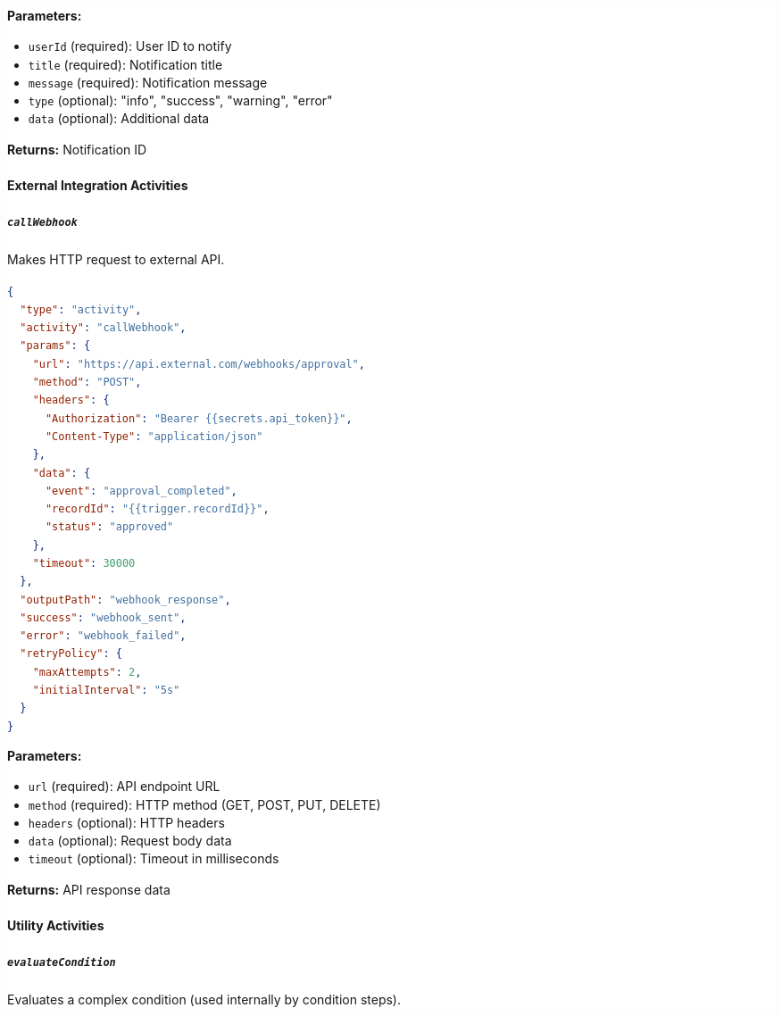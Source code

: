 **Parameters:**
- `userId` (required): User ID to notify
- `title` (required): Notification title
- `message` (required): Notification message
- `type` (optional): "info", "success", "warning", "error"
- `data` (optional): Additional data

**Returns:** Notification ID

#### **External Integration Activities**

##### `callWebhook`
Makes HTTP request to external API.

```json
{
  "type": "activity",
  "activity": "callWebhook",
  "params": {
    "url": "https://api.external.com/webhooks/approval",
    "method": "POST",
    "headers": {
      "Authorization": "Bearer {{secrets.api_token}}",
      "Content-Type": "application/json"
    },
    "data": {
      "event": "approval_completed",
      "recordId": "{{trigger.recordId}}",
      "status": "approved"
    },
    "timeout": 30000
  },
  "outputPath": "webhook_response",
  "success": "webhook_sent",
  "error": "webhook_failed",
  "retryPolicy": {
    "maxAttempts": 2,
    "initialInterval": "5s"
  }
}
```

**Parameters:**
- `url` (required): API endpoint URL
- `method` (required): HTTP method (GET, POST, PUT, DELETE)
- `headers` (optional): HTTP headers
- `data` (optional): Request body data
- `timeout` (optional): Timeout in milliseconds

**Returns:** API response data

#### **Utility Activities**

##### `evaluateCondition`
Evaluates a complex condition (used internally by condition steps).
